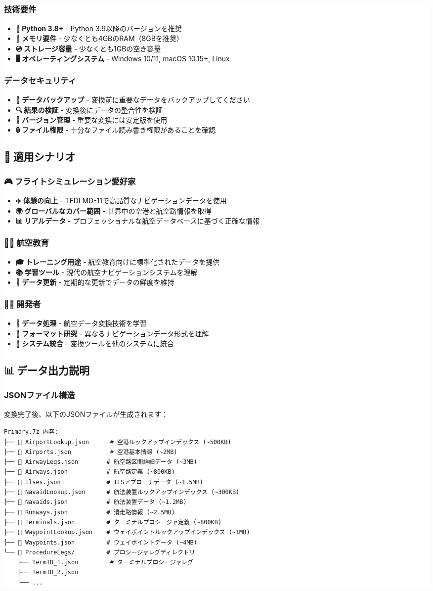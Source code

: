 ### 技術要件
- **🐍 Python 3.8+** - Python 3.9以降のバージョンを推奨
- **💾 メモリ要件** - 少なくとも4GBのRAM（8GBを推奨）
- **💿 ストレージ容量** - 少なくとも1GBの空き容量
- **🖥️ オペレーティングシステム** - Windows 10/11, macOS 10.15+, Linux

### データセキュリティ
- **💾 データバックアップ** - 変換前に重要なデータをバックアップしてください
- **🔍 結果の検証** - 変換後にデータの整合性を検証
- **📅 バージョン管理** - 重要な変換には安定版を使用
- **🔒 ファイル権限** - 十分なファイル読み書き権限があることを確認

## 🎯 適用シナリオ

### 🎮 フライトシミュレーション愛好家
- **✈️ 体験の向上** - TFDI MD-11で高品質なナビゲーションデータを使用
- **🌍 グローバルなカバー範囲** - 世界中の空港と航空路情報を取得
- **📊 リアルデータ** - プロフェッショナルな航空データベースに基づく正確な情報

### 👨‍🏫 航空教育
- **🎓 トレーニング用途** - 航空教育向けに標準化されたデータを提供
- **📚 学習ツール** - 現代の航空ナビゲーションシステムを理解
- **🔄 データ更新** - 定期的な更新でデータの鮮度を維持

### 👨‍💻 開発者
- **🔧 データ処理** - 航空データ変換技術を学習
- **📝 フォーマット研究** - 異なるナビゲーションデータ形式を理解
- **🧩 システム統合** - 変換ツールを他のシステムに統合

## 📊 データ出力説明

### JSONファイル構造
変換完了後、以下のJSONファイルが生成されます：

```
Primary.7z 内容:
├── 📄 AirportLookup.json      # 空港ルックアップインデックス (~500KB)
├── 📄 Airports.json           # 空港基本情報 (~2MB)
├── 📄 AirwayLegs.json        # 航空路区間詳細データ (~3MB)
├── 📄 Airways.json           # 航空路定義 (~800KB)
├── 📄 Ilses.json             # ILSアプローチデータ (~1.5MB)
├── 📄 NavaidLookup.json      # 航法装置ルックアップインデックス (~300KB)
├── 📄 Navaids.json           # 航法装置データ (~1.2MB)
├── 📄 Runways.json           # 滑走路情報 (~2.5MB)
├── 📄 Terminals.json         # ターミナルプロシージャ定義 (~800KB)
├── 📄 WaypointLookup.json    # ウェイポイントルックアップインデックス (~1MB)
├── 📄 Waypoints.json         # ウェイポイントデータ (~4MB)
└── 📁 ProcedureLegs/         # プロシージャレグディレクトリ
    ├── TermID_1.json         # ターミナルプロシージャレグ
    ├── TermID_2.json
    └── ...
```
